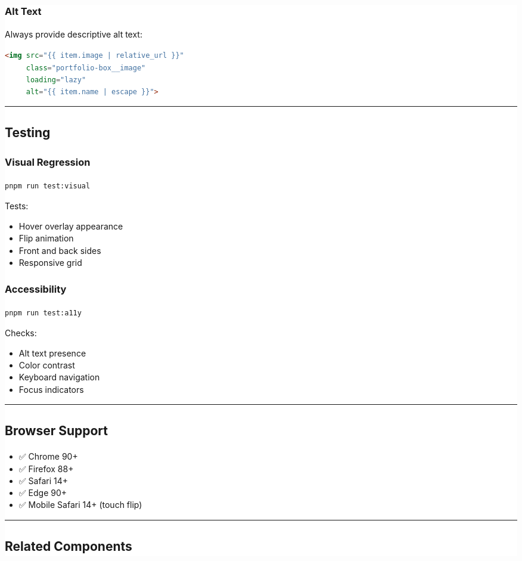 ### Alt Text

Always provide descriptive alt text:

```html
<img src="{{ item.image | relative_url }}"
     class="portfolio-box__image"
     loading="lazy"
     alt="{{ item.name | escape }}">
```

---

## Testing

### Visual Regression

```bash
pnpm run test:visual
```

Tests:
- Hover overlay appearance
- Flip animation
- Front and back sides
- Responsive grid

### Accessibility

```bash
pnpm run test:a11y
```

Checks:
- Alt text presence
- Color contrast
- Keyboard navigation
- Focus indicators

---

## Browser Support

- ✅ Chrome 90+
- ✅ Firefox 88+
- ✅ Safari 14+
- ✅ Edge 90+
- ✅ Mobile Safari 14+ (touch flip)

---

## Related Components
